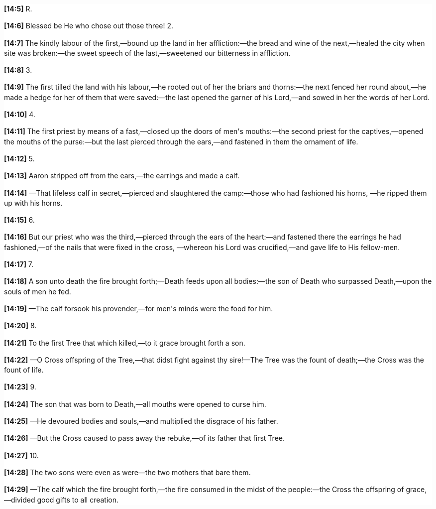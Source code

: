**[14:5]** R.

**[14:6]** Blessed be He who chose out those three!  2.

**[14:7]** The kindly labour of the first,—bound up the land in her affliction:—the bread and wine of the next,—healed the city when site was broken:—the sweet speech of the last,—sweetened our bitterness in affliction.

**[14:8]** 3.

**[14:9]** The first tilled the land with his labour,—he rooted out of her the briars and thorns:—the next fenced her round about,—he made a hedge for her of them that were saved:—the last opened the garner of his Lord,—and sowed in her the words of her Lord.

**[14:10]** 4.

**[14:11]** The first priest by means of a fast,—closed up the doors of men's mouths:—the second priest for the captives,—opened the mouths of the purse:—but the last pierced through the ears,—and fastened in them the ornament of life.

**[14:12]** 5.

**[14:13]** Aaron stripped off from the ears,—the earrings and made a calf.

**[14:14]** —That lifeless calf in secret,—pierced and slaughtered the camp:—those who had fashioned his horns, —he ripped them up with his horns.

**[14:15]** 6.

**[14:16]** But our priest who was the third,—pierced through the ears of the heart:—and fastened there the earrings he had fashioned,—of the nails that were fixed in the cross, —whereon his Lord was crucified,—and gave life to His fellow-men.

**[14:17]** 7.

**[14:18]** A son unto death the fire brought forth;—Death feeds upon all bodies:—the son of Death who surpassed Death,—upon the souls of men he fed.

**[14:19]** —The calf forsook his provender,—for men's minds were the food for him.

**[14:20]** 8.

**[14:21]** To the first Tree that which killed,—to it grace brought forth a son.

**[14:22]** —O Cross offspring of the Tree,—that didst fight against thy sire!—The Tree was the fount of death;—the Cross was the fount of life.

**[14:23]** 9.

**[14:24]** The son that was born to Death,—all mouths were opened to curse him.

**[14:25]** —He devoured bodies and souls,—and multiplied the disgrace of his father.

**[14:26]** —But the Cross caused to pass away the rebuke,—of its father that first Tree.

**[14:27]** 10.

**[14:28]** The two sons were even as were—the two mothers that bare them.

**[14:29]** —The calf which the fire brought forth,—the fire consumed in the midst of the people:—the Cross the offspring of grace,—divided good gifts to all creation.
